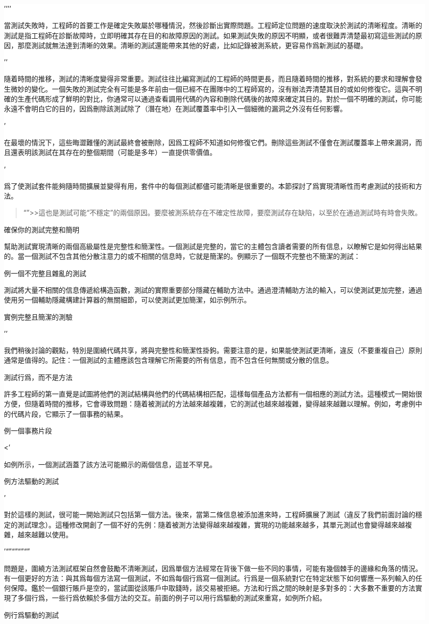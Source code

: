 ’’’’

當測試失敗時，工程師的首要工作是確定失敗屬於哪種情況，然後診斷出實際問題。工程師定位問題的速度取決於測試的清晰程度。清晰的測試是指工程師在診斷故障時，立即明確其存在目的和故障原因的測試。如果測試失敗的原因不明顯，或者很難弄清楚最初寫這些測試的原因，那麼測試就無法達到清晰的效果。清晰的測試還能帶來其他的好處，比如記錄被測系統，更容易作爲新測試的基礎。

’’

隨着時間的推移，測試的清晰度變得非常重要。測試往往比編寫測試的工程師的時間更長，而且隨着時間的推移，對系統的要求和理解會發生微妙的變化。一個失敗的測試完全有可能是多年前由一個已經不在團隊中的工程師寫的，沒有辦法弄清楚其目的或如何修復它。這與不明確的生產代碼形成了鮮明的對比，你通常可以通過查看調用代碼的內容和刪除代碼後的故障來確定其目的。對於一個不明確的測試，你可能永遠不會明白它的目的，因爲刪除該測試除了（潛在地）在測試覆蓋率中引入一個細微的漏洞之外沒有任何影響。

’

在最壞的情況下，這些晦澀難懂的測試最終會被刪除，因爲工程師不知道如何修復它們。刪除這些測試不僅會在測試覆蓋率上帶來漏洞，而且還表明該測試在其存在的整個期間（可能是多年）一直提供零價值。

’

爲了使測試套件能夠隨時間擴展並變得有用，套件中的每個測試都儘可能清晰是很重要的。本節探討了爲實現清晰性而考慮測試的技術和方法。

>“”>>這也是測試可能“不穩定”的兩個原因。要麼被測系統存在不確定性故障，要麼測試存在缺陷，以至於在通過測試時有時會失敗。

確保你的測試完整和簡明

幫助測試實現清晰的兩個高級屬性是完整性和簡潔性。一個測試是完整的，當它的主體包含讀者需要的所有信息，以瞭解它是如何得出結果的。當一個測試不包含其他分散注意力的或不相關的信息時，它就是簡潔的。例顯示了一個既不完整也不簡潔的測試：

例一個不完整且雜亂的測試

測試將大量不相關的信息傳遞給構造函數，測試的實際重要部分隱藏在輔助方法中。通過澄清輔助方法的輸入，可以使測試更加完整，通過使用另一個輔助隱藏構建計算器的無關細節，可以使測試更加簡潔，如示例所示。

實例完整且簡潔的測驗

’’

我們稍後討論的觀點，特別是圍繞代碼共享，將與完整性和簡潔性掛鉤。需要注意的是，如果能使測試更清晰，違反（不要重複自己）原則通常是值得的。記住：一個測試的主體應該包含理解它所需要的所有信息，而不包含任何無關或分散的信息。

測試行爲，而不是方法

許多工程師的第一直覺是試圖將他們的測試結構與他們的代碼結構相匹配，這樣每個產品方法都有一個相應的測試方法。這種模式一開始很方便，但隨着時間的推移，它會導致問題：隨着被測試的方法越來越複雜，它的測試也越來越複雜，變得越來越難以理解。例如，考慮例中的代碼片段，它顯示了一個事務的結果。

例一個事務片段

<’

如例所示，一個測試涵蓋了該方法可能顯示的兩個信息，這並不罕見。

例方法驅動的測試

’

對於這樣的測試，很可能一開始測試只包括第一個方法。後來，當第二條信息被添加進來時，工程師擴展了測試（違反了我們前面討論的穩定的測試理念）。這種修改開創了一個不好的先例：隨着被測方法變得越來越複雜，實現的功能越來越多，其單元測試也會變得越來越複雜，越來越難以使用。

’“”“”“”“”

問題是，圍繞方法測試框架自然會鼓勵不清晰測試，因爲單個方法經常在背後下做一些不同的事情，可能有幾個棘手的邊緣和角落的情況。有一個更好的方法：與其爲每個方法寫一個測試，不如爲每個行爲寫一個測試。行爲是一個系統對它在特定狀態下如何響應一系列輸入的任何保障。鑑於一個銀行賬戶是空的，當試圖從該賬戶中取錢時，該交易被拒絕。方法和行爲之間的映射是多對多的：大多數不重要的方法實現了多個行爲，一些行爲依賴於多個方法的交互。前面的例子可以用行爲驅動的測試來重寫，如例所介紹。

例行爲驅動的測試
